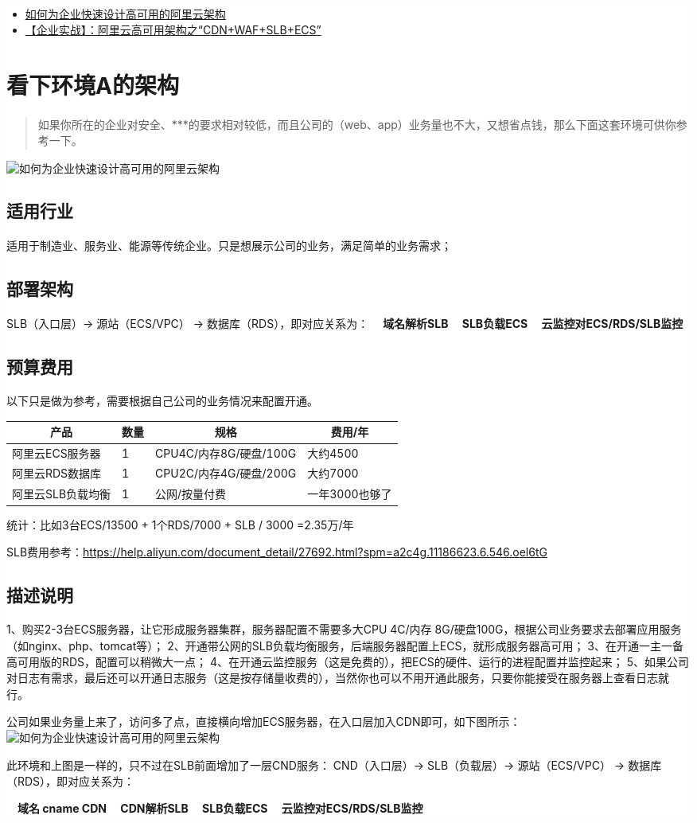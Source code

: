 - [如何为企业快速设计高可用的阿里云架构](https://blog.51cto.com/ganbing/2103694)
- [【企业实战】：阿里云高可用架构之“CDN+WAF+SLB+ECS”](https://blog.51cto.com/ganbing/2122606)

# 看下环境A的架构

> 如果你所在的企业对安全、***的要求相对较低，而且公司的（web、app）业务量也不大，又想省点钱，那么下面这套环境可供你参考一下。

![如何为企业快速设计高可用的阿里云架构](https://s4.51cto.com/images/blog/201804/15/b274b9aa41ec652ca87cf466c1de3ae6.png?x-oss-process=image/watermark,size_16,text_QDUxQ1RP5Y2a5a6i,color_FFFFFF,t_100,g_se,x_10,y_10,shadow_90,type_ZmFuZ3poZW5naGVpdGk=)

## 适用行业

适用于制造业、服务业、能源等传统企业。只是想展示公司的业务，满足简单的业务需求；

## 部署架构

SLB（入口层）-> 源站（ECS/VPC） -> 数据库（RDS），即对应关系为：
 **域名解析SLB
 SLB负载ECS
 云监控对ECS/RDS/SLB监控**

## 预算费用

以下只是做为参考，需要根据自己公司的业务情况来配置开通。

| 产品              | 数量 | 规格                   | 费用/年        |
| ----------------- | ---- | ---------------------- | -------------- |
| 阿里云ECS服务器   | 1    | CPU4C/内存8G/硬盘/100G | 大约4500       |
| 阿里云RDS数据库   | 1    | CPU2C/内存4G/硬盘/200G | 大约7000       |
| 阿里云SLB负载均衡 | 1    | 公网/按量付费          | 一年3000也够了 |

统计：比如3台ECS/13500 + 1个RDS/7000 + SLB / 3000 =2.35万/年

SLB费用参考：https://help.aliyun.com/document_detail/27692.html?spm=a2c4g.11186623.6.546.oel6tG

## 描述说明

1、购买2-3台ECS服务器，让它形成服务器集群，服务器配置不需要多大CPU 4C/内存 8G/硬盘100G，根据公司业务要求去部署应用服务（如nginx、php、tomcat等）；
2、开通带公网的SLB负载均衡服务，后端服务器配置上ECS，就形成服务器高可用；
3、在开通一主一备高可用版的RDS，配置可以稍微大一点；
4、在开通云监控服务（这是免费的），把ECS的硬件、运行的进程配置并监控起来；
5、如果公司对日志有需求，最后还可以开通日志服务（这是按存储量收费的），当然你也可以不用开通此服务，只要你能接受在服务器上查看日志就行。

公司如果业务量上来了，访问多了点，直接横向增加ECS服务器，在入口层加入CDN即可，如下图所示：
![如何为企业快速设计高可用的阿里云架构](https://s4.51cto.com/images/blog/201804/15/d699bb80920039baa8ee4d5c0c460628.png?x-oss-process=image/watermark,size_16,text_QDUxQ1RP5Y2a5a6i,color_FFFFFF,t_100,g_se,x_10,y_10,shadow_90,type_ZmFuZ3poZW5naGVpdGk=)

此环境和上图是一样的，只不过在SLB前面增加了一层CND服务：
CND（入口层）-> SLB（负载层）-> 源站（ECS/VPC） -> 数据库（RDS），即对应关系为：

 **域名 cname CDN
 CDN解析SLB
 SLB负载ECS
 云监控对ECS/RDS/SLB监控**
